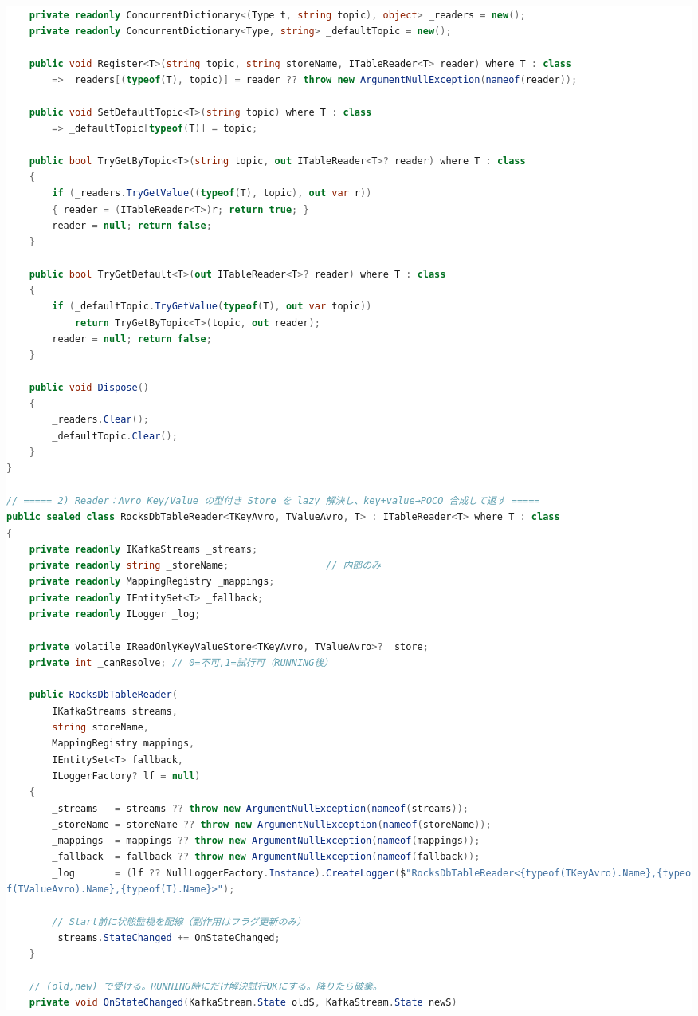 ```csharp
    private readonly ConcurrentDictionary<(Type t, string topic), object> _readers = new();
    private readonly ConcurrentDictionary<Type, string> _defaultTopic = new();

    public void Register<T>(string topic, string storeName, ITableReader<T> reader) where T : class
        => _readers[(typeof(T), topic)] = reader ?? throw new ArgumentNullException(nameof(reader));

    public void SetDefaultTopic<T>(string topic) where T : class
        => _defaultTopic[typeof(T)] = topic;

    public bool TryGetByTopic<T>(string topic, out ITableReader<T>? reader) where T : class
    {
        if (_readers.TryGetValue((typeof(T), topic), out var r))
        { reader = (ITableReader<T>)r; return true; }
        reader = null; return false;
    }

    public bool TryGetDefault<T>(out ITableReader<T>? reader) where T : class
    {
        if (_defaultTopic.TryGetValue(typeof(T), out var topic))
            return TryGetByTopic<T>(topic, out reader);
        reader = null; return false;
    }

    public void Dispose()
    {
        _readers.Clear();
        _defaultTopic.Clear();
    }
}

// ===== 2) Reader：Avro Key/Value の型付き Store を lazy 解決し、key+value→POCO 合成して返す =====
public sealed class RocksDbTableReader<TKeyAvro, TValueAvro, T> : ITableReader<T> where T : class
{
    private readonly IKafkaStreams _streams;
    private readonly string _storeName;                 // 内部のみ
    private readonly MappingRegistry _mappings;
    private readonly IEntitySet<T> _fallback;
    private readonly ILogger _log;

    private volatile IReadOnlyKeyValueStore<TKeyAvro, TValueAvro>? _store;
    private int _canResolve; // 0=不可,1=試行可（RUNNING後）

    public RocksDbTableReader(
        IKafkaStreams streams,
        string storeName,
        MappingRegistry mappings,
        IEntitySet<T> fallback,
        ILoggerFactory? lf = null)
    {
        _streams   = streams ?? throw new ArgumentNullException(nameof(streams));
        _storeName = storeName ?? throw new ArgumentNullException(nameof(storeName));
        _mappings  = mappings ?? throw new ArgumentNullException(nameof(mappings));
        _fallback  = fallback ?? throw new ArgumentNullException(nameof(fallback));
        _log       = (lf ?? NullLoggerFactory.Instance).CreateLogger($"RocksDbTableReader<{typeof(TKeyAvro).Name},{typeof(TValueAvro).Name},{typeof(T).Name}>");

        // Start前に状態監視を配線（副作用はフラグ更新のみ）
        _streams.StateChanged += OnStateChanged;
    }

    // (old,new) で受ける。RUNNING時にだけ解決試行OKにする。降りたら破棄。
    private void OnStateChanged(KafkaStream.State oldS, KafkaStream.State newS)
```